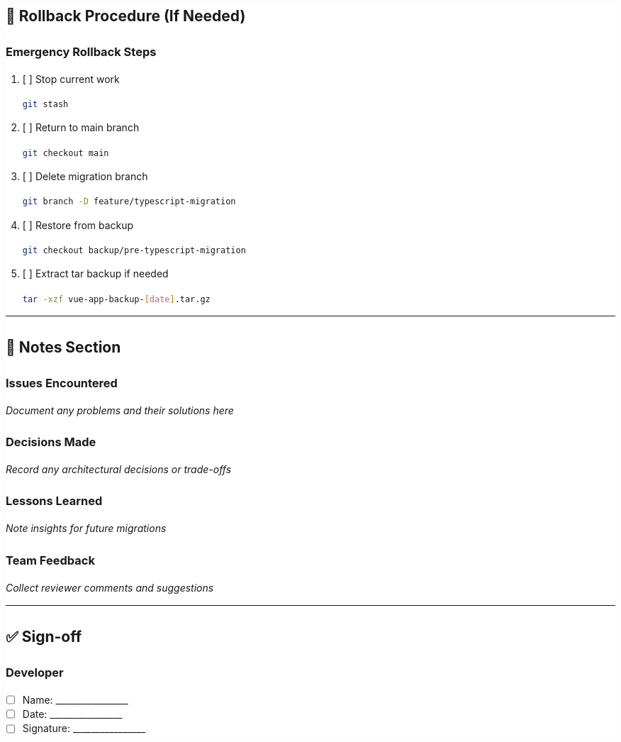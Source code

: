 
## 🚨 Rollback Procedure (If Needed)

### Emergency Rollback Steps
1. [ ] Stop current work
   ```bash
   git stash
   ```

2. [ ] Return to main branch
   ```bash
   git checkout main
   ```

3. [ ] Delete migration branch
   ```bash
   git branch -D feature/typescript-migration
   ```

4. [ ] Restore from backup
   ```bash
   git checkout backup/pre-typescript-migration
   ```

5. [ ] Extract tar backup if needed
   ```bash
   tar -xzf vue-app-backup-[date].tar.gz
   ```

---

## 📝 Notes Section

### Issues Encountered
_Document any problems and their solutions here_

### Decisions Made
_Record any architectural decisions or trade-offs_

### Lessons Learned
_Note insights for future migrations_

### Team Feedback
_Collect reviewer comments and suggestions_

---

## ✅ Sign-off

### Developer
- [ ] Name: ________________
- [ ] Date: ________________
- [ ] Signature: ________________
